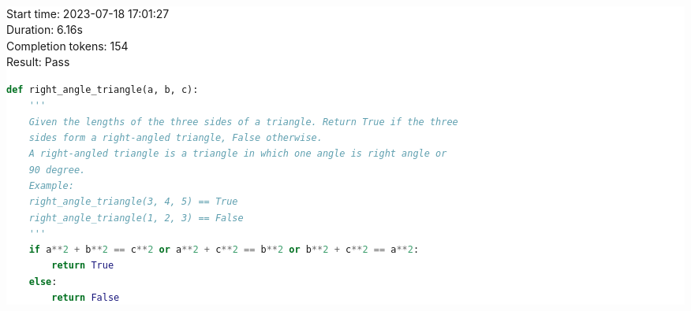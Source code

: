 Start time: 2023-07-18 17:01:27<br />
Duration: 6.16s<br />
Completion tokens: 154<br />
Result: Pass
```python
def right_angle_triangle(a, b, c):
    '''
    Given the lengths of the three sides of a triangle. Return True if the three
    sides form a right-angled triangle, False otherwise.
    A right-angled triangle is a triangle in which one angle is right angle or 
    90 degree.
    Example:
    right_angle_triangle(3, 4, 5) == True
    right_angle_triangle(1, 2, 3) == False
    '''
    if a**2 + b**2 == c**2 or a**2 + c**2 == b**2 or b**2 + c**2 == a**2:
        return True
    else:
        return False
```
